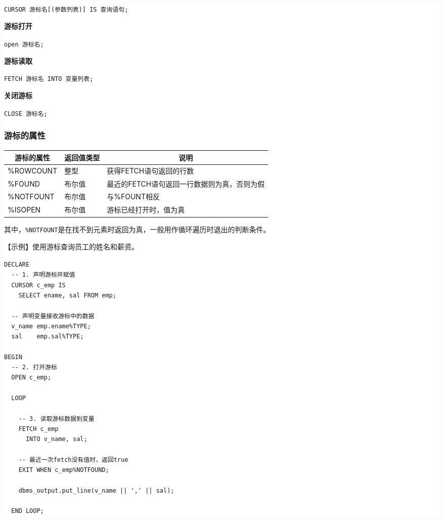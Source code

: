 ```plsql
CURSOR 游标名[(参数列表)] IS 查询语句;
```



**游标打开**

```plsql
open 游标名;
```



**游标读取**

```plsql
FETCH 游标名 INTO 变量列表;
```



**关闭游标**

```plsql
CLOSE 游标名;
```



### 游标的属性

| 游标的属性 | 返回值类型 | 说明                                        |
| ---------- | ---------- | ------------------------------------------- |
| %ROWCOUNT  | 整型       | 获得FETCH语句返回的行数                     |
| %FOUND     | 布尔值     | 最近的FETCH语句返回一行数据则为真，否则为假 |
| %NOTFOUNT  | 布尔值     | 与%FOUNT相反                                |
| %ISOPEN    | 布尔值     | 游标已经打开时，值为真                      |

其中，`%NOTFOUNT`是在找不到元素时返回为真，一般用作循环遍历时退出的判断条件。



【示例】使用游标查询员工的姓名和薪资。

```plsql
DECLARE
  -- 1. 声明游标并赋值
  CURSOR c_emp IS
    SELECT ename, sal FROM emp;
  
  -- 声明变量接收游标中的数据
  v_name emp.ename%TYPE;
  sal    emp.sal%TYPE;

BEGIN
  -- 2. 打开游标
  OPEN c_emp;

  LOOP
    
    -- 3. 读取游标数据到变量
    FETCH c_emp
      INTO v_name, sal;
  	
  	-- 最近一次fetch没有值时，返回true
    EXIT WHEN c_emp%NOTFOUND;
  
    dbms_output.put_line(v_name || ',' || sal);
  
  END LOOP;
```